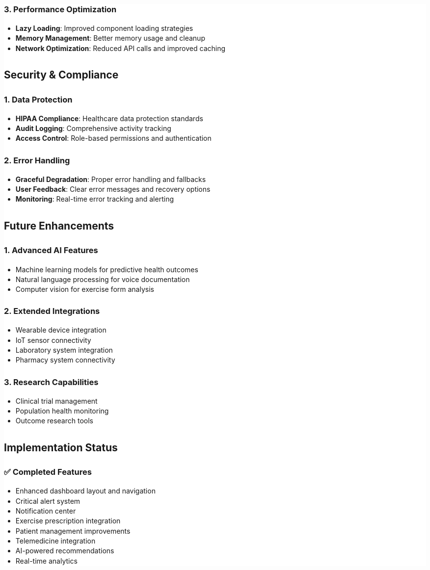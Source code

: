 ### 3. Performance Optimization
- **Lazy Loading**: Improved component loading strategies
- **Memory Management**: Better memory usage and cleanup
- **Network Optimization**: Reduced API calls and improved caching

## Security & Compliance

### 1. Data Protection
- **HIPAA Compliance**: Healthcare data protection standards
- **Audit Logging**: Comprehensive activity tracking
- **Access Control**: Role-based permissions and authentication

### 2. Error Handling
- **Graceful Degradation**: Proper error handling and fallbacks
- **User Feedback**: Clear error messages and recovery options
- **Monitoring**: Real-time error tracking and alerting

## Future Enhancements

### 1. Advanced AI Features
- Machine learning models for predictive health outcomes
- Natural language processing for voice documentation
- Computer vision for exercise form analysis

### 2. Extended Integrations
- Wearable device integration
- IoT sensor connectivity
- Laboratory system integration
- Pharmacy system connectivity

### 3. Research Capabilities
- Clinical trial management
- Population health monitoring
- Outcome research tools

## Implementation Status

### ✅ Completed Features
- Enhanced dashboard layout and navigation
- Critical alert system
- Notification center
- Exercise prescription integration
- Patient management improvements
- Telemedicine integration
- AI-powered recommendations
- Real-time analytics
